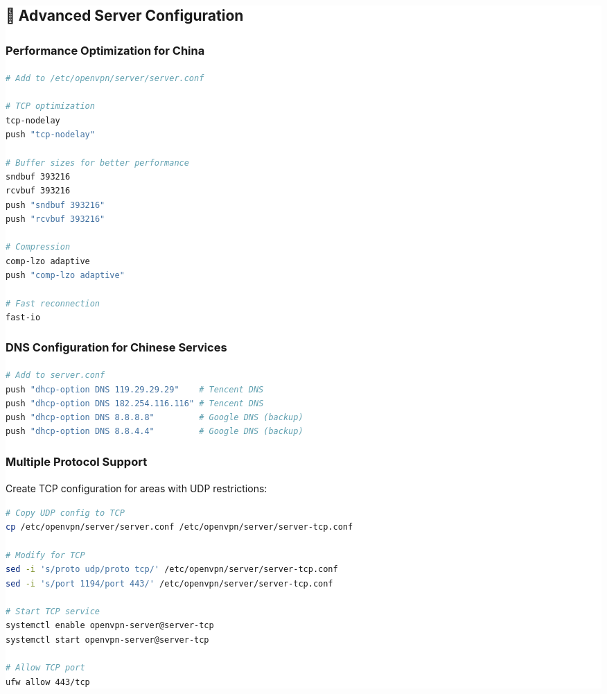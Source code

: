 ## 🔧 Advanced Server Configuration

### Performance Optimization for China

```bash
# Add to /etc/openvpn/server/server.conf

# TCP optimization
tcp-nodelay
push "tcp-nodelay"

# Buffer sizes for better performance
sndbuf 393216
rcvbuf 393216
push "sndbuf 393216"
push "rcvbuf 393216"

# Compression
comp-lzo adaptive
push "comp-lzo adaptive"

# Fast reconnection
fast-io
```

### DNS Configuration for Chinese Services

```bash
# Add to server.conf
push "dhcp-option DNS 119.29.29.29"    # Tencent DNS
push "dhcp-option DNS 182.254.116.116" # Tencent DNS
push "dhcp-option DNS 8.8.8.8"         # Google DNS (backup)
push "dhcp-option DNS 8.8.4.4"         # Google DNS (backup)
```

### Multiple Protocol Support

Create TCP configuration for areas with UDP restrictions:

```bash
# Copy UDP config to TCP
cp /etc/openvpn/server/server.conf /etc/openvpn/server/server-tcp.conf

# Modify for TCP
sed -i 's/proto udp/proto tcp/' /etc/openvpn/server/server-tcp.conf
sed -i 's/port 1194/port 443/' /etc/openvpn/server/server-tcp.conf

# Start TCP service
systemctl enable openvpn-server@server-tcp
systemctl start openvpn-server@server-tcp

# Allow TCP port
ufw allow 443/tcp
```
